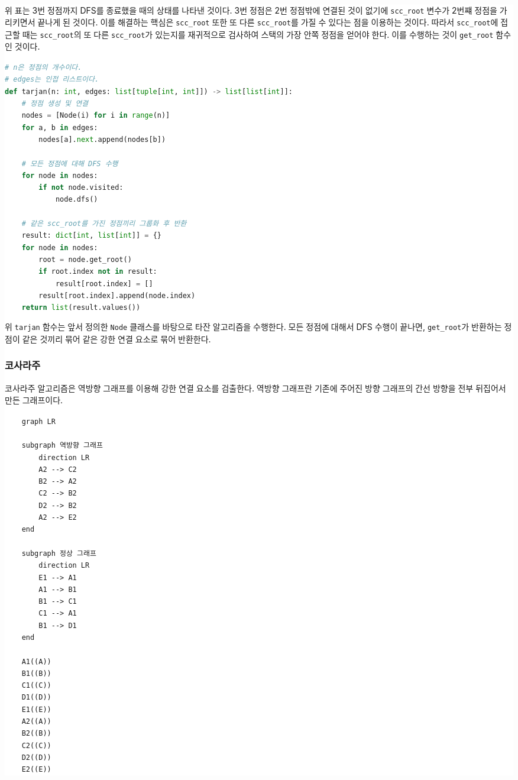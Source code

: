  위 표는 3번 정점까지 DFS를 종료했을 때의 상태를 나타낸 것이다. 3번 정점은 2번 정점밖에 연결된 것이 없기에 `scc_root` 변수가 2번쨰 정점을 가리키면서 끝나게 된 것이다. 이를 해결하는 핵심은 `scc_root` 또한 또 다른 `scc_root`를 가질 수 있다는 점을 이용하는 것이다. 따라서 `scc_root`에 접근할 때는 `scc_root`의 또 다른 `scc_root`가 있는지를 재귀적으로 검사하여 스택의 가장 안쪽 정점을 얻어야 한다. 이를 수행하는 것이 `get_root` 함수인 것이다.

```python
# n은 정점의 개수이다.
# edges는 인접 리스트이다.
def tarjan(n: int, edges: list[tuple[int, int]]) -> list[list[int]]:
    # 정점 생성 및 연결
    nodes = [Node(i) for i in range(n)]
    for a, b in edges:
        nodes[a].next.append(nodes[b])

    # 모든 정점에 대해 DFS 수행
    for node in nodes:
        if not node.visited:
            node.dfs()

    # 같은 scc_root를 가진 정점끼리 그룹화 후 반환
    result: dict[int, list[int]] = {}
    for node in nodes:
        root = node.get_root()
        if root.index not in result:
            result[root.index] = []
        result[root.index].append(node.index)
    return list(result.values())
```

위 `tarjan` 함수는 앞서 정의한 `Node` 클래스를 바탕으로 타잔 알고리즘을 수행한다. 모든 정점에 대해서 DFS 수행이 끝나면, `get_root`가 반환하는 정점이 같은 것끼리 묶어 같은 강한 연결 요소로 묶어 반환한다.

### 코사라주

코사라주 알고리즘은 역방향 그래프를 이용해 강한 연결 요소를 검출한다. 역방향 그래프란 기존에 주어진 방향 그래프의 간선 방향을 전부 뒤집어서 만든 그래프이다.

```mermaid
    graph LR

    subgraph 역방향 그래프
        direction LR
        A2 --> C2
        B2 --> A2
        C2 --> B2
        D2 --> B2 
        A2 --> E2
    end

    subgraph 정상 그래프
        direction LR
        E1 --> A1
        A1 --> B1
        B1 --> C1
        C1 --> A1
        B1 --> D1
    end

    A1((A))
    B1((B))
    C1((C))
    D1((D))
    E1((E))
    A2((A))
    B2((B))
    C2((C))
    D2((D))
    E2((E))
```
